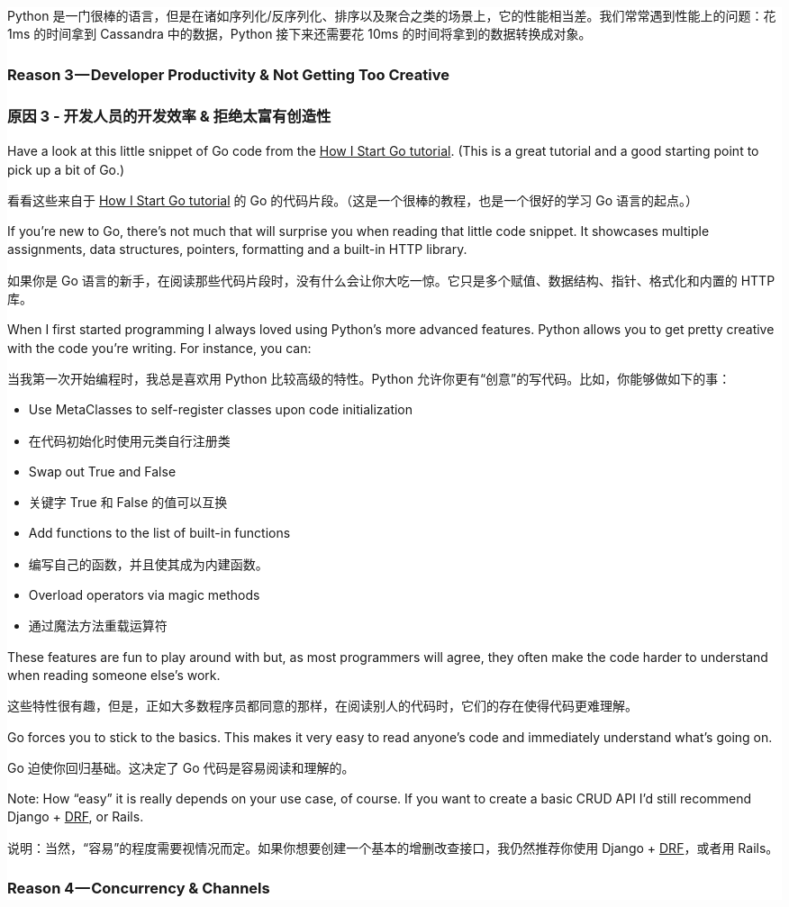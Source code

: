 Python 是一门很棒的语言，但是在诸如序列化/反序列化、排序以及聚合之类的场景上，它的性能相当差。我们常常遇到性能上的问题：花 1ms 的时间拿到 Cassandra 中的数据，Python 接下来还需要花 10ms 的时间将拿到的数据转换成对象。

### Reason 3 — Developer Productivity & Not Getting Too Creative

### 原因 3 - 开发人员的开发效率 & 拒绝太富有创造性

Have a look at this little snippet of Go code from the [How I Start Go tutorial](http://howistart.org/posts/go/1/). (This is a great tutorial and a good starting point to pick up a bit of Go.)

看看这些来自于 [How I Start Go tutorial](http://howistart.org/posts/go/1/) 的 Go 的代码片段。（这是一个很棒的教程，也是一个很好的学习 Go 语言的起点。）

If you’re new to Go, there’s not much that will surprise you when reading that little code snippet. It showcases multiple assignments, data structures, pointers, formatting and a built-in HTTP library.

如果你是 Go 语言的新手，在阅读那些代码片段时，没有什么会让你大吃一惊。它只是多个赋值、数据结构、指针、格式化和内置的 HTTP 库。

When I first started programming I always loved using Python’s more advanced features. Python allows you to get pretty creative with the code you’re writing. For instance, you can:

当我第一次开始编程时，我总是喜欢用 Python 比较高级的特性。Python 允许你更有“创意”的写代码。比如，你能够做如下的事：

- Use MetaClasses to self-register classes upon code initialization

- 在代码初始化时使用元类自行注册类

- Swap out True and False

- 关键字 True 和 False 的值可以互换

- Add functions to the list of built-in functions

- 编写自己的函数，并且使其成为内建函数。

- Overload operators via magic methods

- 通过魔法方法重载运算符


These features are fun to play around with but, as most programmers will agree, they often make the code harder to understand when reading someone else’s work.

这些特性很有趣，但是，正如大多数程序员都同意的那样，在阅读别人的代码时，它们的存在使得代码更难理解。

Go forces you to stick to the basics. This makes it very easy to read anyone’s code and immediately understand what’s going on.

Go 迫使你回归基础。这决定了 Go 代码是容易阅读和理解的。

Note: How “easy” it is really depends on your use case, of course. If you want to create a basic CRUD API I’d still recommend Django + [DRF](http://www.django-rest-framework.org/), or Rails.

说明：当然，“容易”的程度需要视情况而定。如果你想要创建一个基本的增删改查接口，我仍然推荐你使用 Django + [DRF](http://www.django-rest-framework.org/)，或者用 Rails。


### Reason 4 — Concurrency & Channels
